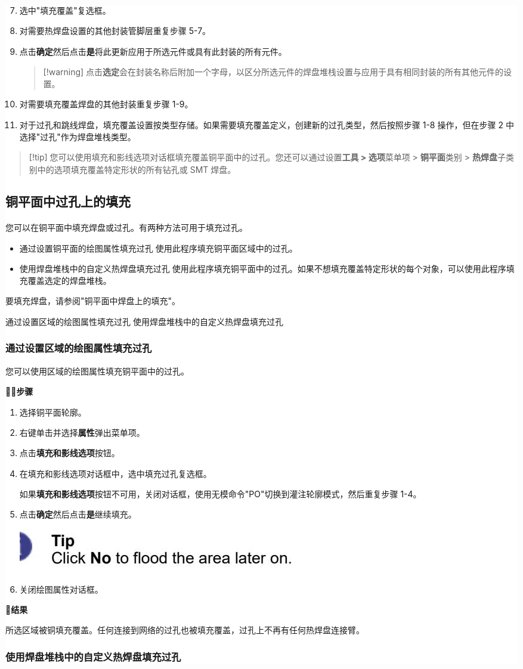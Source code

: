 7. 选中"填充覆盖"复选框。

8. 对需要热焊盘设置的其他封装管脚层重复步骤 5-7。

9. 点击**确定**然后点击**是**将此更新应用于所选元件或具有此封装的所有元件。

   > [!warning] 点击**选定**会在封装名称后附加一个字母，以区分所选元件的焊盘堆栈设置与应用于具有相同封装的所有其他元件的设置。

10. 对需要填充覆盖焊盘的其他封装重复步骤 1-9。

11. 对于过孔和跳线焊盘，填充覆盖设置按类型存储。如果需要填充覆盖定义，创建新的过孔类型，然后按照步骤 1-8 操作，但在步骤 2 中选择"过孔"作为焊盘堆栈类型。


> [!tip] 您可以使用填充和影线选项对话框填充覆盖铜平面中的过孔。您还可以通过设置**工具 > 选项**菜单项 > **铜平面**类别 > **热焊盘**子类别中的选项填充覆盖特定形状的所有钻孔或 SMT 焊盘。

## 铜平面中过孔上的填充

您可以在铜平面中填充焊盘或过孔。有两种方法可用于填充过孔。

- 通过设置铜平面的绘图属性填充过孔 使用此程序填充铜平面区域中的过孔。

- 使用焊盘堆栈中的自定义热焊盘填充过孔 使用此程序填充铜平面中的过孔。如果不想填充覆盖特定形状的每个对象，可以使用此程序填充覆盖选定的焊盘堆栈。

要填充焊盘，请参阅"铜平面中焊盘上的填充"。

通过设置区域的绘图属性填充过孔 使用焊盘堆栈中的自定义热焊盘填充过孔


### 通过设置区域的绘图属性填充过孔

您可以使用区域的绘图属性填充铜平面中的过孔。

🏃‍♂️‍**步骤**

1. 选择铜平面轮廓。

2. 右键单击并选择**属性**弹出菜单项。

3. 点击**填充和影线选项**按钮。

4. 在填充和影线选项对话框中，选中填充过孔复选框。

   如果**填充和影线选项**按钮不可用，关闭对话框，使用无模命令"PO"切换到灌注轮廓模式，然后重复步骤 1-4。

5. 点击**确定**然后点击**是**继续填充。

   ![](/layout/guide/34/_page_22_Picture_18.jpeg)

6. 关闭绘图属性对话框。

👀‍**结果**

所选区域被铜填充覆盖。任何连接到网络的过孔也被填充覆盖，过孔上不再有任何热焊盘连接臂。

### 使用焊盘堆栈中的自定义热焊盘填充过孔
